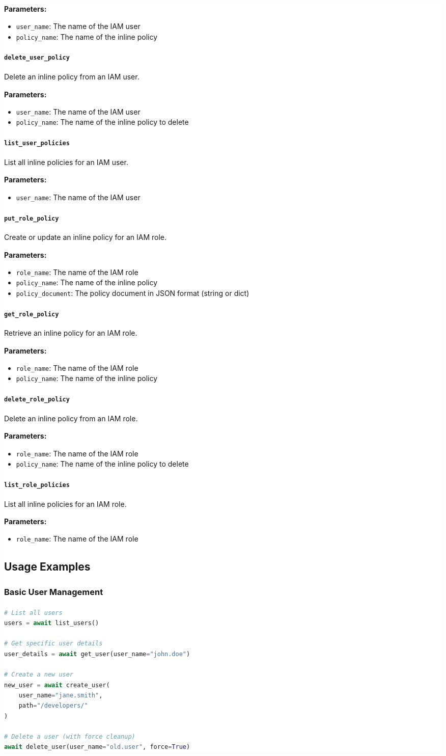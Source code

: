 **Parameters:**
- `user_name`: The name of the IAM user
- `policy_name`: The name of the inline policy

#### `delete_user_policy`
Delete an inline policy from an IAM user.

**Parameters:**
- `user_name`: The name of the IAM user
- `policy_name`: The name of the inline policy to delete

#### `list_user_policies`
List all inline policies for an IAM user.

**Parameters:**
- `user_name`: The name of the IAM user

#### `put_role_policy`
Create or update an inline policy for an IAM role.

**Parameters:**
- `role_name`: The name of the IAM role
- `policy_name`: The name of the inline policy
- `policy_document`: The policy document in JSON format (string or dict)

#### `get_role_policy`
Retrieve an inline policy for an IAM role.

**Parameters:**
- `role_name`: The name of the IAM role
- `policy_name`: The name of the inline policy

#### `delete_role_policy`
Delete an inline policy from an IAM role.

**Parameters:**
- `role_name`: The name of the IAM role
- `policy_name`: The name of the inline policy to delete

#### `list_role_policies`
List all inline policies for an IAM role.

**Parameters:**
- `role_name`: The name of the IAM role

## Usage Examples

### Basic User Management
```python
# List all users
users = await list_users()

# Get specific user details
user_details = await get_user(user_name="john.doe")

# Create a new user
new_user = await create_user(
    user_name="jane.smith",
    path="/developers/"
)

# Delete a user (with force cleanup)
await delete_user(user_name="old.user", force=True)
```
